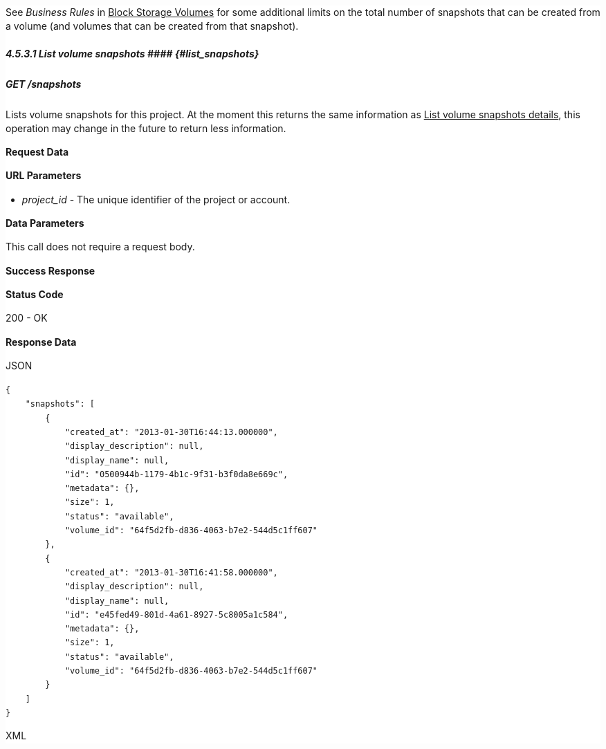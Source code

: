 See _Business Rules_ in [Block Storage Volumes](#volumes) for some
additional limits on the total number of snapshots that can be created from
a volume (and volumes that can be created from that snapshot).

##### 4.5.3.1 List volume snapshots #### {#list_snapshots}
##### GET /snapshots

Lists volume snapshots for this project. At the moment this returns the
same information as [List volume snapshots details](#list_snapshots_details),
this operation may change in the future to return less information.

**Request Data**

**URL Parameters**

* *project_id* - The unique identifier of the project or account.

**Data Parameters**

This call does not require a request body.

**Success Response**

**Status Code**

200 - OK

**Response Data**

JSON

    {
        "snapshots": [
            {
                "created_at": "2013-01-30T16:44:13.000000", 
                "display_description": null, 
                "display_name": null, 
                "id": "0500944b-1179-4b1c-9f31-b3f0da8e669c", 
                "metadata": {},
                "size": 1, 
                "status": "available", 
                "volume_id": "64f5d2fb-d836-4063-b7e2-544d5c1ff607"
            }, 
            {
                "created_at": "2013-01-30T16:41:58.000000", 
                "display_description": null, 
                "display_name": null, 
                "id": "e45fed49-801d-4a61-8927-5c8005a1c584", 
                "metadata": {},
                "size": 1, 
                "status": "available", 
                "volume_id": "64f5d2fb-d836-4063-b7e2-544d5c1ff607"
            }
        ]
    }

XML
